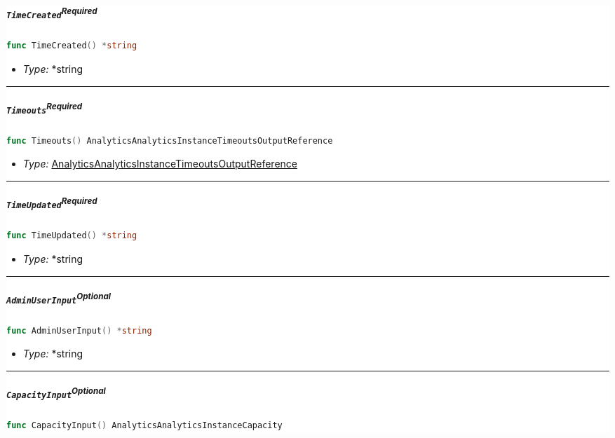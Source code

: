 ##### `TimeCreated`<sup>Required</sup> <a name="TimeCreated" id="rhizo-co-terraform-provider-oci.analyticsAnalyticsInstance.AnalyticsAnalyticsInstance.property.timeCreated"></a>

```go
func TimeCreated() *string
```

- *Type:* *string

---

##### `Timeouts`<sup>Required</sup> <a name="Timeouts" id="rhizo-co-terraform-provider-oci.analyticsAnalyticsInstance.AnalyticsAnalyticsInstance.property.timeouts"></a>

```go
func Timeouts() AnalyticsAnalyticsInstanceTimeoutsOutputReference
```

- *Type:* <a href="#rhizo-co-terraform-provider-oci.analyticsAnalyticsInstance.AnalyticsAnalyticsInstanceTimeoutsOutputReference">AnalyticsAnalyticsInstanceTimeoutsOutputReference</a>

---

##### `TimeUpdated`<sup>Required</sup> <a name="TimeUpdated" id="rhizo-co-terraform-provider-oci.analyticsAnalyticsInstance.AnalyticsAnalyticsInstance.property.timeUpdated"></a>

```go
func TimeUpdated() *string
```

- *Type:* *string

---

##### `AdminUserInput`<sup>Optional</sup> <a name="AdminUserInput" id="rhizo-co-terraform-provider-oci.analyticsAnalyticsInstance.AnalyticsAnalyticsInstance.property.adminUserInput"></a>

```go
func AdminUserInput() *string
```

- *Type:* *string

---

##### `CapacityInput`<sup>Optional</sup> <a name="CapacityInput" id="rhizo-co-terraform-provider-oci.analyticsAnalyticsInstance.AnalyticsAnalyticsInstance.property.capacityInput"></a>

```go
func CapacityInput() AnalyticsAnalyticsInstanceCapacity
```
